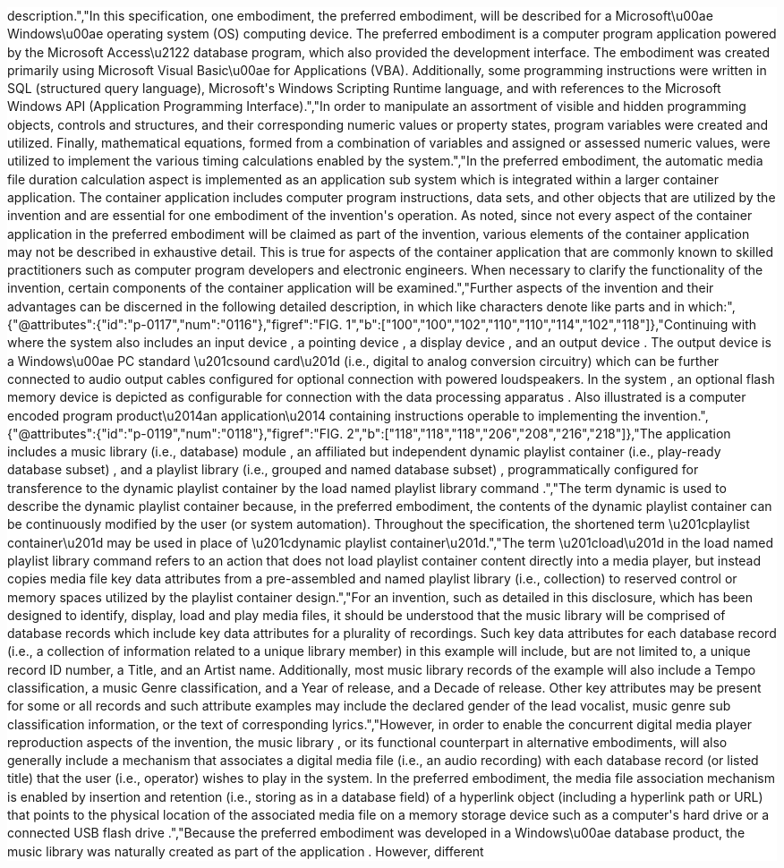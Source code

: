 description.","In this specification, one embodiment, the preferred embodiment, will be described for a Microsoft\u00ae Windows\u00ae operating system (OS) computing device. The preferred embodiment is a computer program application powered by the Microsoft Access\u2122 database program, which also provided the development interface. The embodiment was created primarily using Microsoft Visual Basic\u00ae for Applications (VBA). Additionally, some programming instructions were written in SQL (structured query language), Microsoft's Windows Scripting Runtime language, and with references to the Microsoft Windows API (Application Programming Interface).","In order to manipulate an assortment of visible and hidden programming objects, controls and structures, and their corresponding numeric values or property states, program variables were created and utilized. Finally, mathematical equations, formed from a combination of variables and assigned or assessed numeric values, were utilized to implement the various timing calculations enabled by the system.","In the preferred embodiment, the automatic media file duration calculation aspect is implemented as an application sub system which is integrated within a larger container application. The container application includes computer program instructions, data sets, and other objects that are utilized by the invention and are essential for one embodiment of the invention's operation. As noted, since not every aspect of the container application in the preferred embodiment will be claimed as part of the invention, various elements of the container application may not be described in exhaustive detail. This is true for aspects of the container application that are commonly known to skilled practitioners such as computer program developers and electronic engineers. When necessary to clarify the functionality of the invention, certain components of the container application will be examined.","Further aspects of the invention and their advantages can be discerned in the following detailed description, in which like characters denote like parts and in which:",{"@attributes":{"id":"p-0117","num":"0116"},"figref":"FIG. 1","b":["100","100","102","110","110","114","102","118"]},"Continuing with  where the system  also includes an input device , a pointing device , a display device , and an output device . The output device  is a Windows\u00ae PC standard \u201csound card\u201d (i.e., digital to analog conversion circuitry) which can be further connected to audio output cables  configured for optional connection with powered loudspeakers. In the system , an optional flash memory device  is depicted as configurable for connection with the data processing apparatus . Also illustrated is a computer encoded program product\u2014an application\u2014 containing instructions operable to implementing the invention.",{"@attributes":{"id":"p-0119","num":"0118"},"figref":"FIG. 2","b":["118","118","118","206","208","216","218"]},"The application  includes a music library (i.e., database) module , an affiliated but independent dynamic playlist container (i.e., play-ready database subset) , and a playlist library (i.e., grouped and named database subset) , programmatically configured for transference to the dynamic playlist container  by the load named playlist library command .","The term dynamic is used to describe the dynamic playlist container  because, in the preferred embodiment, the contents of the dynamic playlist container can be continuously modified by the user (or system automation). Throughout the specification, the shortened term \u201cplaylist container\u201d may be used in place of \u201cdynamic playlist container\u201d.","The term \u201cload\u201d in the load named playlist library command  refers to an action that does not load playlist container content directly into a media player, but instead copies media file key data attributes from a pre-assembled and named playlist library (i.e., collection) to reserved control or memory spaces utilized by the playlist container design.","For an invention, such as detailed in this disclosure, which has been designed to identify, display, load and play media files, it should be understood that the music library  will be comprised of database records which include key data attributes for a plurality of recordings. Such key data attributes for each database record (i.e., a collection of information related to a unique library member) in this example will include, but are not limited to, a unique record ID number, a Title, and an Artist name. Additionally, most music library records of the example will also include a Tempo classification, a music Genre classification, and a Year of release, and a Decade of release. Other key attributes may be present for some or all records and such attribute examples may include the declared gender of the lead vocalist, music genre sub classification information, or the text of corresponding lyrics.","However, in order to enable the concurrent digital media player reproduction aspects of the invention, the music library , or its functional counterpart in alternative embodiments, will also generally include a mechanism that associates a digital media file (i.e., an audio recording) with each database record (or listed title) that the user (i.e., operator) wishes to play in the system. In the preferred embodiment, the media file association mechanism is enabled by insertion and retention (i.e., storing as in a database field) of a hyperlink object (including a hyperlink path or URL) that points to the physical location of the associated media file on a memory storage device such as a computer's hard drive  or a connected USB flash drive .","Because the preferred embodiment was developed in a Windows\u00ae database product, the music library  was naturally created as part of the application . However, different